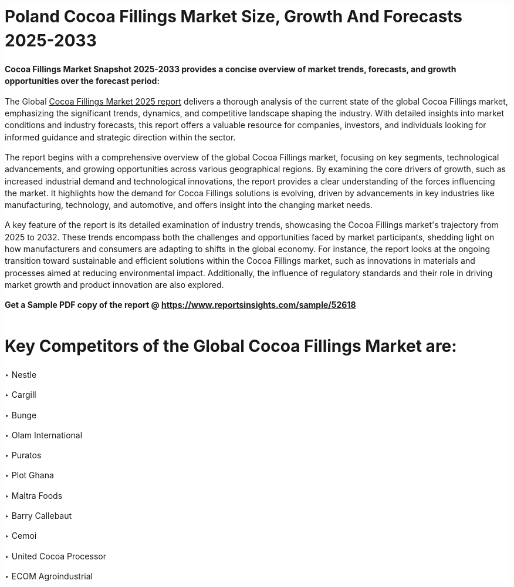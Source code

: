 # Poland Cocoa Fillings Market Size, Growth And Forecasts 2025-2033

<strong>Cocoa Fillings Market Snapshot 2025-2033 provides a concise overview of market trends, forecasts, and growth opportunities over the forecast period:</strong>

 The Global <a href=https://www.reportsinsights.com/sample/52618>Cocoa Fillings Market 2025 report</a> delivers a thorough analysis of the current state of the global Cocoa Fillings market, emphasizing the significant trends, dynamics, and competitive landscape shaping the industry. With detailed insights into market conditions and industry forecasts, this report offers a valuable resource for companies, investors, and individuals looking for informed guidance and strategic direction within the sector.

The report begins with a comprehensive overview of the global Cocoa Fillings market, focusing on key segments, technological advancements, and growing opportunities across various geographical regions. By examining the core drivers of growth, such as increased industrial demand and technological innovations, the report provides a clear understanding of the forces influencing the market. It highlights how the demand for Cocoa Fillings solutions is evolving, driven by advancements in key industries like manufacturing, technology, and automotive, and offers insight into the changing market needs.

A key feature of the report is its detailed examination of industry trends, showcasing the Cocoa Fillings market's trajectory from 2025 to 2032. These trends encompass both the challenges and opportunities faced by market participants, shedding light on how manufacturers and consumers are adapting to shifts in the global economy. For instance, the report looks at the ongoing transition toward sustainable and efficient solutions within the Cocoa Fillings market, such as innovations in materials and processes aimed at reducing environmental impact. Additionally, the influence of regulatory standards and their role in driving market growth and product innovation are also explored.

<strong>Get a Sample PDF copy of the report @ <a href=https://www.reportsinsights.com/sample/52618>https://www.reportsinsights.com/sample/52618</a></strong>

# <strong>Key Competitors of the Global Cocoa Fillings Market are:</strong>

‣ Nestle

‣ Cargill

‣ Bunge

‣ Olam International

‣ Puratos

‣ Plot Ghana

‣ Maltra Foods

‣ Barry Callebaut

‣ Cemoi

‣ United Cocoa Processor

‣ ECOM Agroindustrial

